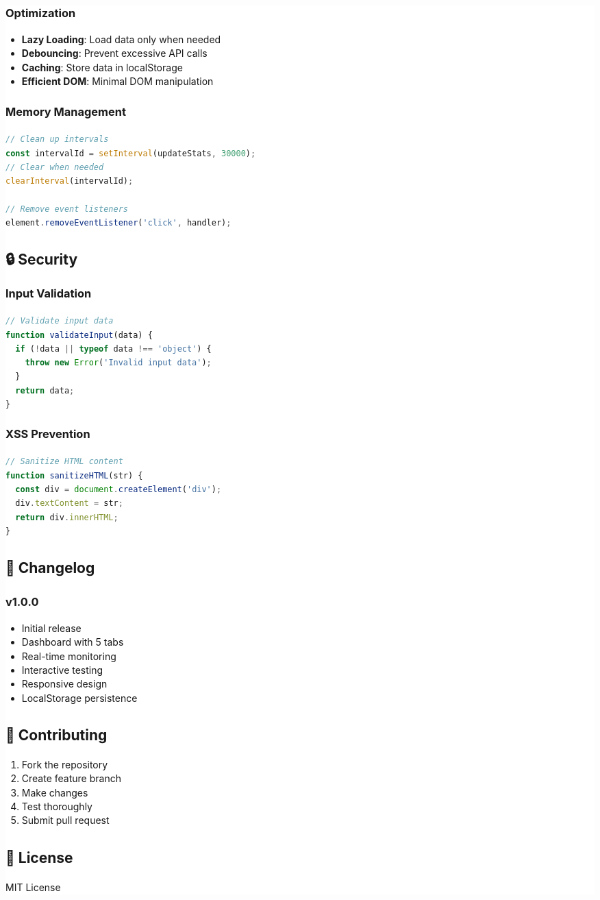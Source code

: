 ### Optimization
- **Lazy Loading**: Load data only when needed
- **Debouncing**: Prevent excessive API calls
- **Caching**: Store data in localStorage
- **Efficient DOM**: Minimal DOM manipulation

### Memory Management
```javascript
// Clean up intervals
const intervalId = setInterval(updateStats, 30000);
// Clear when needed
clearInterval(intervalId);

// Remove event listeners
element.removeEventListener('click', handler);
```

## 🔒 Security

### Input Validation
```javascript
// Validate input data
function validateInput(data) {
  if (!data || typeof data !== 'object') {
    throw new Error('Invalid input data');
  }
  return data;
}
```

### XSS Prevention
```javascript
// Sanitize HTML content
function sanitizeHTML(str) {
  const div = document.createElement('div');
  div.textContent = str;
  return div.innerHTML;
}
```

## 📝 Changelog

### v1.0.0
- Initial release
- Dashboard with 5 tabs
- Real-time monitoring
- Interactive testing
- Responsive design
- LocalStorage persistence

## 🤝 Contributing

1. Fork the repository
2. Create feature branch
3. Make changes
4. Test thoroughly
5. Submit pull request

## 📄 License

MIT License
